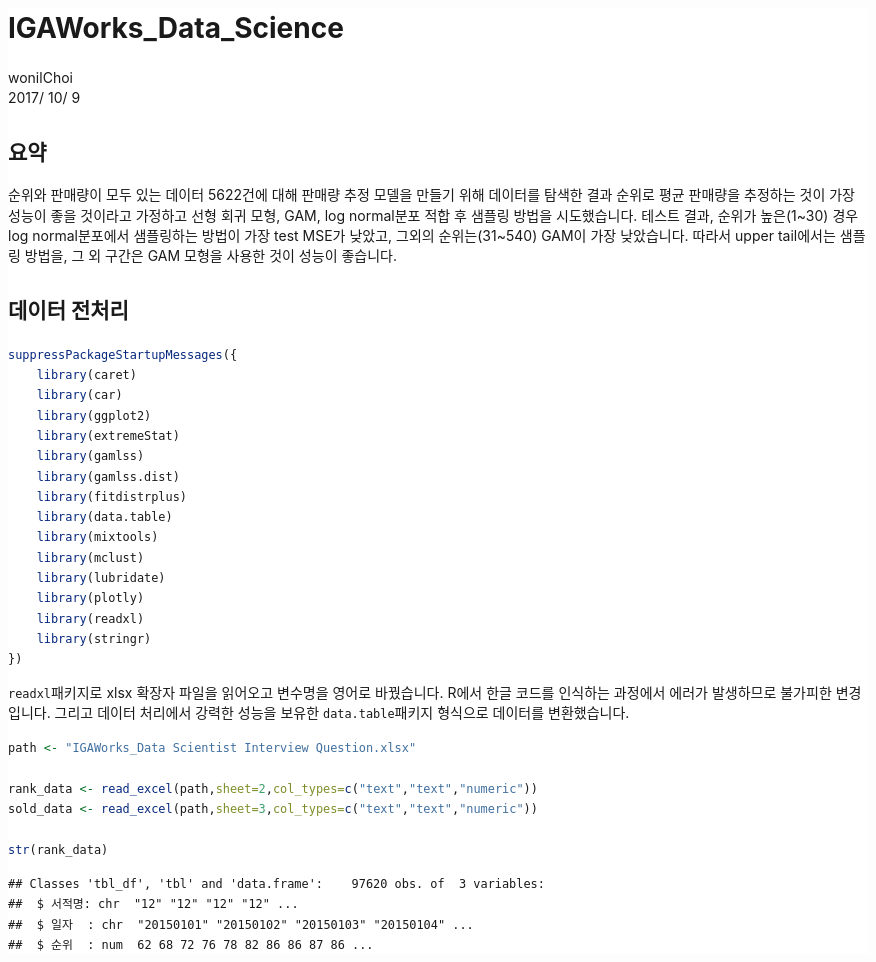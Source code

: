 # IGAWorks_Data_Science
wonilChoi  
2017/ 10/ 9  



## 요약
  
  순위와 판매량이 모두 있는 데이터 5622건에 대해 판매량 추정 모델을 만들기 위해 데이터를 탐색한 결과 순위로 평균 판매량을 추정하는 것이 가장 성능이 좋을 것이라고 가정하고 선형 회귀 모형, GAM, log normal분포 적합 후 샘플링 방법을 시도했습니다. 테스트 결과, 순위가 높은(1~30) 경우 log normal분포에서 샘플링하는 방법이 가장 test MSE가 낮았고, 그외의 순위는(31~540) GAM이 
가장 낮았습니다. 따라서 upper tail에서는 샘플링 방법을, 그 외 구간은 GAM 모형을 사용한 것이 성능이 좋습니다.


## 데이터 전처리

```r
suppressPackageStartupMessages({
    library(caret)
    library(car)
    library(ggplot2)
    library(extremeStat)
    library(gamlss)
    library(gamlss.dist)
    library(fitdistrplus)
    library(data.table)
    library(mixtools)
    library(mclust)
    library(lubridate)
    library(plotly)
    library(readxl)
    library(stringr)
})
```

  `readxl`패키지로 xlsx 확장자 파일을 읽어오고 변수명을 영어로 바꿨습니다. R에서 한글 코드를 인식하는 과정에서 에러가 발생하므로 불가피한 변경입니다. 그리고 데이터 처리에서 강력한 성능을 보유한 `data.table`패키지 형식으로 데이터를 변환했습니다.


```r
path <- "IGAWorks_Data Scientist Interview Question.xlsx"

rank_data <- read_excel(path,sheet=2,col_types=c("text","text","numeric"))
sold_data <- read_excel(path,sheet=3,col_types=c("text","text","numeric"))

str(rank_data)
```

```
## Classes 'tbl_df', 'tbl' and 'data.frame':	97620 obs. of  3 variables:
##  $ 서적명: chr  "12" "12" "12" "12" ...
##  $ 일자  : chr  "20150101" "20150102" "20150103" "20150104" ...
##  $ 순위  : num  62 68 72 76 78 82 86 86 87 86 ...
```
